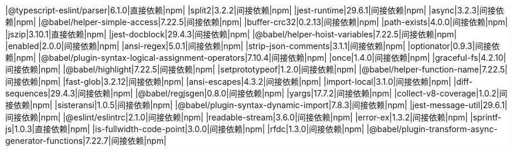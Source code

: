 |@typescript-eslint/parser|6.1.0|直接依赖|npm|
|split2|3.2.2|间接依赖|npm|
|jest-runtime|29.6.1|间接依赖|npm|
|async|3.2.3|间接依赖|npm|
|@babel/helper-simple-access|7.22.5|间接依赖|npm|
|buffer-crc32|0.2.13|间接依赖|npm|
|path-exists|4.0.0|间接依赖|npm|
|jszip|3.10.1|直接依赖|npm|
|jest-docblock|29.4.3|间接依赖|npm|
|@babel/helper-hoist-variables|7.22.5|间接依赖|npm|
|enabled|2.0.0|间接依赖|npm|
|ansi-regex|5.0.1|间接依赖|npm|
|strip-json-comments|3.1.1|间接依赖|npm|
|optionator|0.9.3|间接依赖|npm|
|@babel/plugin-syntax-logical-assignment-operators|7.10.4|间接依赖|npm|
|once|1.4.0|间接依赖|npm|
|graceful-fs|4.2.10|间接依赖|npm|
|@babel/highlight|7.22.5|间接依赖|npm|
|setprototypeof|1.2.0|间接依赖|npm|
|@babel/helper-function-name|7.22.5|间接依赖|npm|
|fast-glob|3.2.12|间接依赖|npm|
|ansi-escapes|4.3.2|间接依赖|npm|
|import-local|3.1.0|间接依赖|npm|
|diff-sequences|29.4.3|间接依赖|npm|
|@babel/regjsgen|0.8.0|间接依赖|npm|
|yargs|17.7.2|间接依赖|npm|
|collect-v8-coverage|1.0.2|间接依赖|npm|
|sisteransi|1.0.5|间接依赖|npm|
|@babel/plugin-syntax-dynamic-import|7.8.3|间接依赖|npm|
|jest-message-util|29.6.1|间接依赖|npm|
|@eslint/eslintrc|2.1.0|间接依赖|npm|
|readable-stream|3.6.0|间接依赖|npm|
|error-ex|1.3.2|间接依赖|npm|
|sprintf-js|1.0.3|直接依赖|npm|
|is-fullwidth-code-point|3.0.0|间接依赖|npm|
|rfdc|1.3.0|间接依赖|npm|
|@babel/plugin-transform-async-generator-functions|7.22.7|间接依赖|npm|